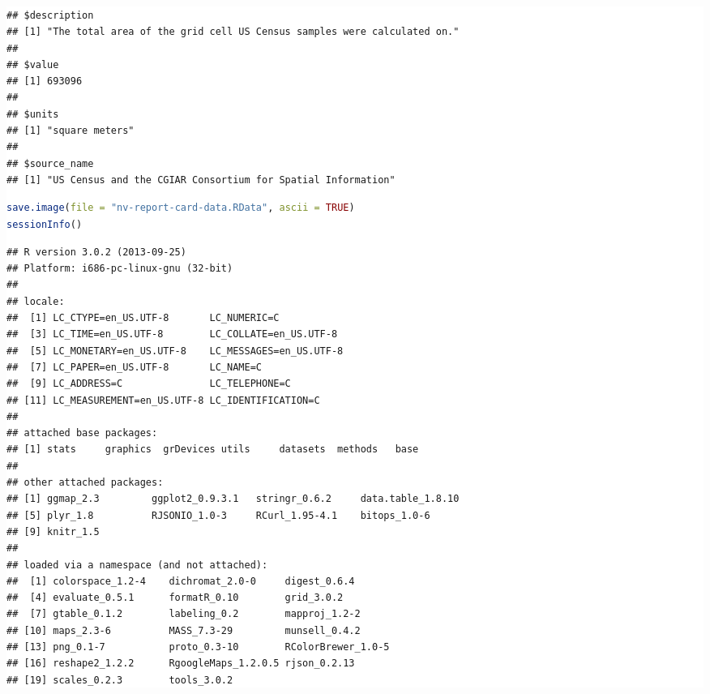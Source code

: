 ```
## $description
## [1] "The total area of the grid cell US Census samples were calculated on."
## 
## $value
## [1] 693096
## 
## $units
## [1] "square meters"
## 
## $source_name
## [1] "US Census and the CGIAR Consortium for Spatial Information"
```



```r
save.image(file = "nv-report-card-data.RData", ascii = TRUE)
sessionInfo()
```

```
## R version 3.0.2 (2013-09-25)
## Platform: i686-pc-linux-gnu (32-bit)
## 
## locale:
##  [1] LC_CTYPE=en_US.UTF-8       LC_NUMERIC=C              
##  [3] LC_TIME=en_US.UTF-8        LC_COLLATE=en_US.UTF-8    
##  [5] LC_MONETARY=en_US.UTF-8    LC_MESSAGES=en_US.UTF-8   
##  [7] LC_PAPER=en_US.UTF-8       LC_NAME=C                 
##  [9] LC_ADDRESS=C               LC_TELEPHONE=C            
## [11] LC_MEASUREMENT=en_US.UTF-8 LC_IDENTIFICATION=C       
## 
## attached base packages:
## [1] stats     graphics  grDevices utils     datasets  methods   base     
## 
## other attached packages:
## [1] ggmap_2.3         ggplot2_0.9.3.1   stringr_0.6.2     data.table_1.8.10
## [5] plyr_1.8          RJSONIO_1.0-3     RCurl_1.95-4.1    bitops_1.0-6     
## [9] knitr_1.5        
## 
## loaded via a namespace (and not attached):
##  [1] colorspace_1.2-4    dichromat_2.0-0     digest_0.6.4       
##  [4] evaluate_0.5.1      formatR_0.10        grid_3.0.2         
##  [7] gtable_0.1.2        labeling_0.2        mapproj_1.2-2      
## [10] maps_2.3-6          MASS_7.3-29         munsell_0.4.2      
## [13] png_0.1-7           proto_0.3-10        RColorBrewer_1.0-5 
## [16] reshape2_1.2.2      RgoogleMaps_1.2.0.5 rjson_0.2.13       
## [19] scales_0.2.3        tools_3.0.2
```














